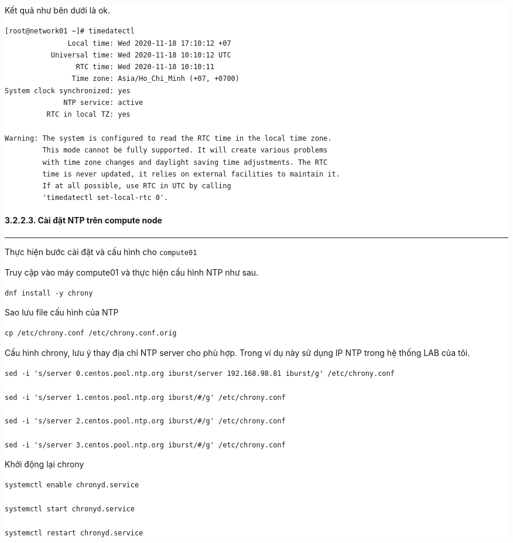 Kết quả như bên dưới là ok.

```
[root@network01 ~]# timedatectl
               Local time: Wed 2020-11-18 17:10:12 +07
           Universal time: Wed 2020-11-18 10:10:12 UTC
                 RTC time: Wed 2020-11-18 10:10:11
                Time zone: Asia/Ho_Chi_Minh (+07, +0700)
System clock synchronized: yes
              NTP service: active
          RTC in local TZ: yes

Warning: The system is configured to read the RTC time in the local time zone.
         This mode cannot be fully supported. It will create various problems
         with time zone changes and daylight saving time adjustments. The RTC
         time is never updated, it relies on external facilities to maintain it.
         If at all possible, use RTC in UTC by calling
         'timedatectl set-local-rtc 0'.

```

#### 3.2.2.3. Cài đặt NTP trên compute node
---

Thực hiện bước cài đặt và cấu hình cho `compute01`

Truy cập vào máy compute01 và thực hiện cấu hình NTP như sau.

```
dnf install -y chrony 
```

Sao lưu file cấu hình của NTP

```
cp /etc/chrony.conf /etc/chrony.conf.orig
```

Cấu hình chrony, lưu ý thay địa chỉ NTP server cho phù hợp. Trong ví dụ này sử dụng IP NTP trong hệ thống LAB của tôi.

```
sed -i 's/server 0.centos.pool.ntp.org iburst/server 192.168.98.81 iburst/g' /etc/chrony.conf

sed -i 's/server 1.centos.pool.ntp.org iburst/#/g' /etc/chrony.conf

sed -i 's/server 2.centos.pool.ntp.org iburst/#/g' /etc/chrony.conf

sed -i 's/server 3.centos.pool.ntp.org iburst/#/g' /etc/chrony.conf
```

Khởi động lại chrony

```
systemctl enable chronyd.service

systemctl start chronyd.service

systemctl restart chronyd.service
```
